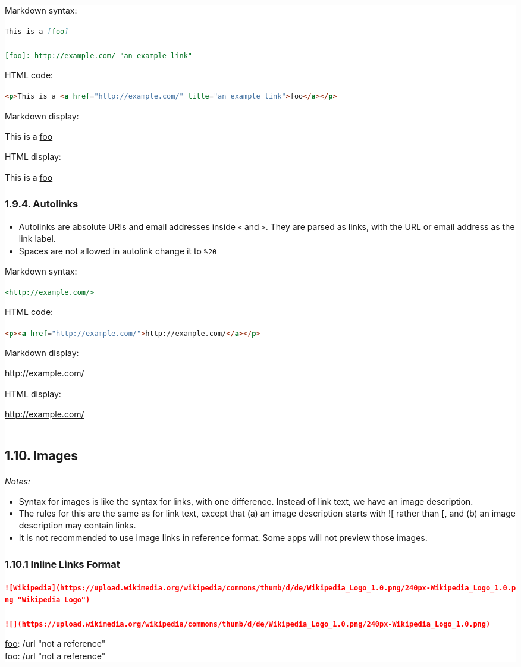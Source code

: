 Markdown syntax:
```md
This is a [foo]

[foo]: http://example.com/ "an example link"
```
HTML code:
```html
<p>This is a <a href="http://example.com/" title="an example link">foo</a></p>
```
Markdown display:

This is a [foo]

[foo]: http://example.com/ "an example link"

HTML display:

<p>This is a <a href="http://example.com/" title="an example link">foo</a></p>

### 1.9.4. Autolinks
- Autolinks are absolute URIs and email addresses inside `<` and `>`. They are parsed as links, with the URL or email address as the link label.
- Spaces are not allowed in autolink change it to `%20`

Markdown syntax:
```md
<http://example.com/>
```
HTML code:
```html
<p><a href="http://example.com/">http://example.com/</a></p>
```

Markdown display:

<http://example.com/>

HTML display:

<p><a href="http://example.com/">http://example.com/</a></p>

---

## 1.10. Images
*Notes:*
- Syntax for images is like the syntax for links, with one difference. Instead of link text, we have an image description. 
- The rules for this are the same as for link text, except that (a) an image description starts with ![ rather than [, and (b) an image description may contain links. 
- It is not recommended to use image links in reference format. Some apps will not preview those images.

### 1.10.1 Inline Links Format

```md
![Wikipedia](https://upload.wikimedia.org/wikipedia/commons/thumb/d/de/Wikipedia_Logo_1.0.png/240px-Wikipedia_Logo_1.0.png "Wikipedia Logo")

![](https://upload.wikimedia.org/wikipedia/commons/thumb/d/de/Wikipedia_Logo_1.0.png/240px-Wikipedia_Logo_1.0.png)
```


[ex]: http://example.com/ "an example link"
[ex]: http://example.com/ "an example link"
[ex]: http://example.com/ "an example link"
[ex]: http://example.com/ "an example link"
[ex]: https://upload.wikimedia.org/wikipedia/commons/thumb/d/de/Wikipedia_Logo_1.0.png/240px-Wikipedia_Logo_1.0.png "Wikipedia Logo"
[foo]: https://upload.wikimedia.org/wikipedia/commons/thumb/d/de/Wikipedia_Logo_1.0.png/240px-Wikipedia_Logo_1.0.png "Wikipedia Logo"
[foo]: /url &quot;not a reference&quot;<br />
[foo]: /url &quot;not a reference&quot;<br />